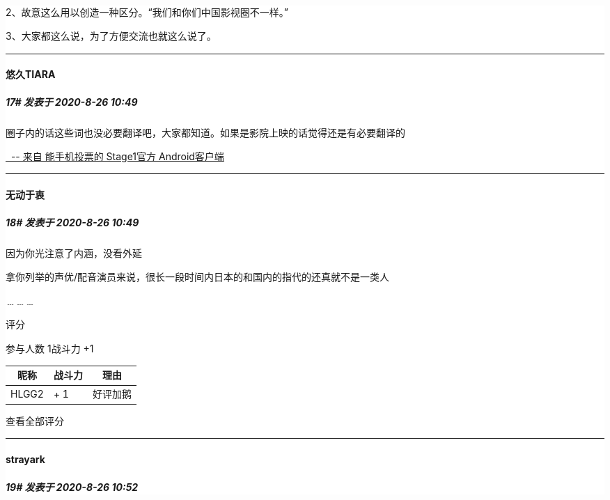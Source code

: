 2、故意这么用以创造一种区分。“我们和你们中国影视圈不一样。”

3、大家都这么说，为了方便交流也就这么说了。







-----

####  悠久TIARA  
##### 17#       发表于 2020-8-26 10:49




圈子内的话这些词也没必要翻译吧，大家都知道。如果是影院上映的话觉得还是有必要翻译的

[  -- 来自 能手机投票的 Stage1官方 Android客户端](https://www.coolapk.com/apk/140634)







-----

####  无动于衷  
##### 18#       发表于 2020-8-26 10:49




因为你光注意了内涵，没看外延


拿你列举的声优/配音演员来说，很长一段时间内日本的和国内的指代的还真就不是一类人



﹍﹍﹍

评分





 参与人数 1战斗力 +1

|昵称|战斗力|理由|
|----|---|---|
| HLGG2| + 1|好评加鹅|



查看全部评分






-----

####  strayark  
##### 19#       发表于 2020-8-26 10:52
